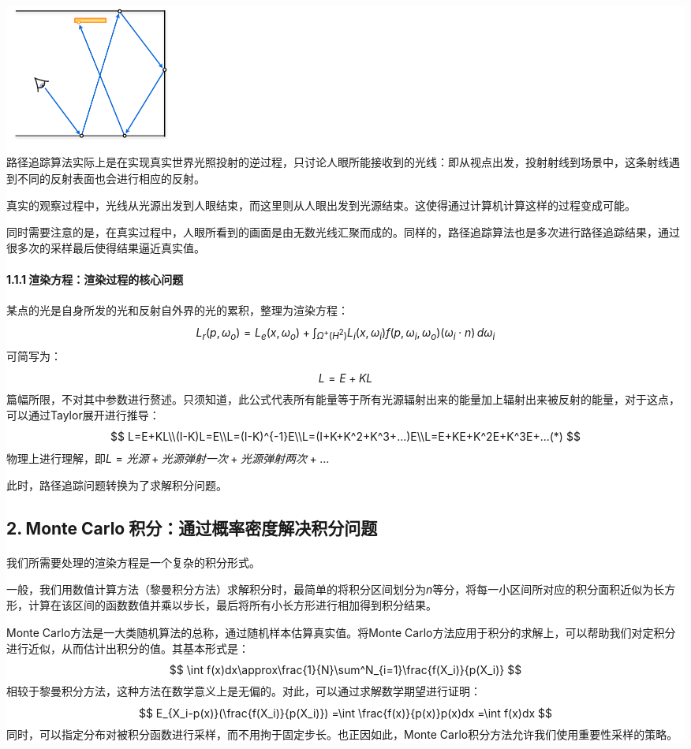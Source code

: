 <img src="Sampling.assets/20210327102720614.png" alt="img" style="zoom: 50%;" />

路径追踪算法实际上是在实现真实世界光照投射的逆过程，只讨论人眼所能接收到的光线：即从视点出发，投射射线到场景中，这条射线遇到不同的反射表面也会进行相应的反射。

真实的观察过程中，光线从光源出发到人眼结束，而这里则从人眼出发到光源结束。这使得通过计算机计算这样的过程变成可能。

同时需要注意的是，在真实过程中，人眼所看到的画面是由无数光线汇聚而成的。同样的，路径追踪算法也是多次进行路径追踪结果，通过很多次的采样最后使得结果逼近真实值。

#### 1.1.1 渲染方程：渲染过程的核心问题

某点的光是自身所发的光和反射自外界的光的累积，整理为渲染方程：
$$
L_r(p,\omega_o)=L_e(x,\omega_o)+\int_{\Omega^+(H^2)} L_i(x,\omega_i)f(p,\omega_i,\omega_o)(\omega_i\cdot n)\,d\omega_i
$$
可简写为：
$$
L=E+KL
$$
篇幅所限，不对其中参数进行赘述。只须知道，此公式代表所有能量等于所有光源辐射出来的能量加上辐射出来被反射的能量，对于这点，可以通过Taylor展开进行推导：
$$
L=E+KL\\(I-K)L=E\\L=(I-K)^{-1}E\\L=(I+K+K^2+K^3+...)E\\L=E+KE+K^2E+K^3E+...(*)
$$
物理上进行理解，即$L=光源+光源弹射一次+光源弹射两次+…$

此时，路径追踪问题转换为了求解积分问题。

## 2. Monte Carlo 积分：通过概率密度解决积分问题

我们所需要处理的渲染方程是一个复杂的积分形式。

一般，我们用数值计算方法（黎曼积分方法）求解积分时，最简单的将积分区间划分为$n$等分，将每一小区间所对应的积分面积近似为长方形，计算在该区间的函数数值并乘以步长，最后将所有小长方形进行相加得到积分结果。

Monte Carlo方法是一大类随机算法的总称，通过随机样本估算真实值。将Monte Carlo方法应用于积分的求解上，可以帮助我们对定积分进行近似，从而估计出积分的值。其基本形式是：
$$
\int f(x)dx\approx\frac{1}{N}\sum^N_{i=1}\frac{f(X_i)}{p(X_i)}
$$
相较于黎曼积分方法，这种方法在数学意义上是无偏的。对此，可以通过求解数学期望进行证明：
$$
E_{X_i-p(x)}(\frac{f(X_i)}{p(X_i)})
=\int \frac{f(x)}{p(x)}p(x)dx
=\int f(x)dx
$$
同时，可以指定分布对被积分函数进行采样，而不用拘于固定步长。也正因如此，Monte Carlo积分方法允许我们使用重要性采样的策略。
